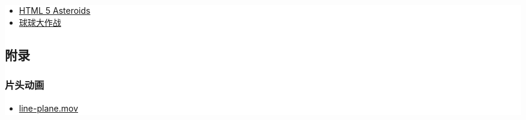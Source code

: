 - [HTML 5 Asteroids](http://www.dougmcinnes.com/2010/05/12/html-5-asteroids)
- [球球大作战](https://baike.baidu.com/item/球球大作战/17785466)

## 附录

### 片头动画

- [line-plane.mov](./video/line-plane.mov)

<video src="./video/line-plane.mov" controls="controls">
您的浏览器不支持 video 标签。
</video>